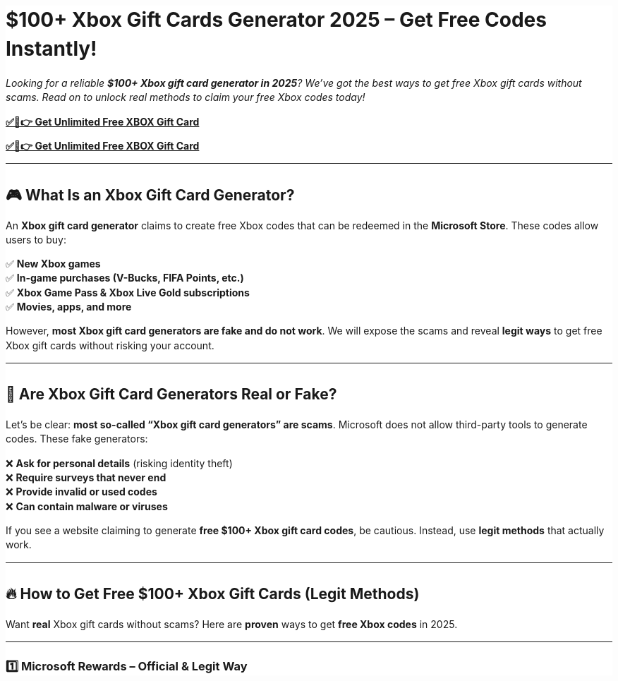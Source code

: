 # **$100+ Xbox Gift Cards Generator 2025 – Get Free Codes Instantly!**  

*Looking for a reliable **$100+ Xbox gift card generator in 2025**? We’ve got the best ways to get free Xbox gift cards without scams. Read on to unlock real methods to claim your free Xbox codes today!*  

**[✅🔴👉 Get Unlimited Free XBOX Gift Card](https://rosofferzone.com/)**

**[✅🔴👉 Get Unlimited Free XBOX Gift Card](https://rosofferzone.com/)**

---

## **🎮 What Is an Xbox Gift Card Generator?**  

An **Xbox gift card generator** claims to create free Xbox codes that can be redeemed in the **Microsoft Store**. These codes allow users to buy:  

✅ **New Xbox games**  
✅ **In-game purchases (V-Bucks, FIFA Points, etc.)**  
✅ **Xbox Game Pass & Xbox Live Gold subscriptions**  
✅ **Movies, apps, and more**  

However, **most Xbox gift card generators are fake and do not work**. We will expose the scams and reveal **legit ways** to get free Xbox gift cards without risking your account.  

---

## **🚨 Are Xbox Gift Card Generators Real or Fake?**  

Let’s be clear: **most so-called “Xbox gift card generators” are scams**. Microsoft does not allow third-party tools to generate codes. These fake generators:  

❌ **Ask for personal details** (risking identity theft)  
❌ **Require surveys that never end**  
❌ **Provide invalid or used codes**  
❌ **Can contain malware or viruses**  

If you see a website claiming to generate **free $100+ Xbox gift card codes**, be cautious. Instead, use **legit methods** that actually work.  

---

## **🔥 How to Get Free $100+ Xbox Gift Cards (Legit Methods)**  

Want **real** Xbox gift cards without scams? Here are **proven** ways to get **free Xbox codes** in 2025.  

---

### **1️⃣ Microsoft Rewards – Official & Legit Way**  
